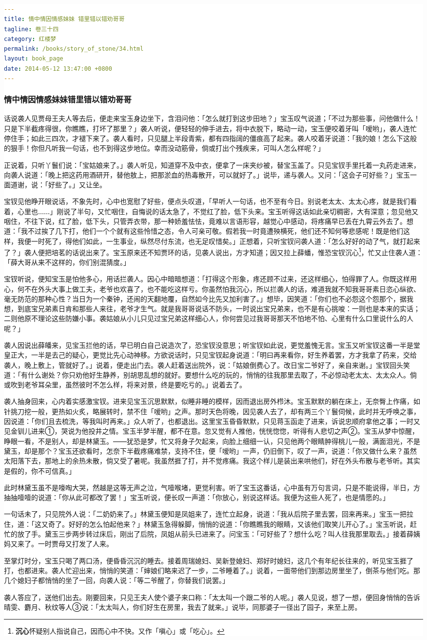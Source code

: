 ```yaml
---
title: 情中情因情感妹妹 错里错以错劝哥哥
tagline: 卷三十四
category: 红楼梦
permalink: /books/story_of_stone/34.html
layout: book_page
date: 2014-05-12 13:47:00 +0800
---
```


### 情中情因情感妹妹错里错以错劝哥哥

话说袭人见贾母王夫人等去后，便走来宝玉身边坐下，含泪问他：「怎么就打到这步田地？」宝玉叹气说道；「不过为那些事，问他做什么！只是下半截疼得很，你瞧瞧，打坏了那里？」袭人听说，便轻轻的伸手进去，将中衣脱下，略动一动，宝玉便咬着牙叫「嗳哟」，袭人连忙停住手；如此三四次，才褪下来了。袭人看时，只见腿上半段青紫，都有四指阔的僵痕高了起来。袭人咬着牙说道：「我的娘！怎么下这般的狠手！你但凡听我一句话，也不到得这步地位。幸而没动筋骨，倘或打出个残疾来，可叫人怎么样呢？」

正说着，只听丫鬟们说：「宝姑娘来了。」袭人听见，知道穿不及中衣，便拿了一床夹纱被，替宝玉盖了。只见宝钗手里托着一丸药走进来，向袭人说道：「晚上把这药用酒研开，替他敖上，把那淤血的热毒散开，可以就好了。」说毕，递与袭人。又问：「这会子可好些？」宝玉一面道谢，说：「好些了。」又让坐。


宝钗见他睁开眼说话，不象先时，心中也宽慰了好些，便点头叹道，「早听人一句话，也不至有今日。别说老太太、太太心疼，就是我们看着，心里也……」刚说了半句，又忙咽住，自悔说的话太急了，不觉红了脸，低下头来。宝玉听得这话如此亲切稠密，大有深意；忽见他又咽住，不往下说，红了脸，低下头，只管弄衣带，那一种娇羞怯怯，竟难以言语形容，越觉心中感动，将疼痛早已丢在九霄云外去了。想道：「我不过挨了几下打，他们一个个就有这些怜惜之态，令人可亲可敬。假若我一时竟遭殃横死，他们还不知何等悲感呢！既是他们这样，我便一时死了，得他们如此，一生事业，纵然尽付东流，也无足叹惜矣。」正想着，只听宝钗问袭人道：「怎么好好的动了气，就打起来了？」袭人便把培茗的话说出来了。宝玉原来还不知贾环的话，见袭人说出，方才知道；因又拉上薛蟠，惟恐宝钗沉心[^1]，忙又止住袭人道：「薛大哥从来不这样的，你们别混猜度。」


宝钗听说，便知宝玉是怕他多心，用话拦袭人。因心中暗暗想道：「打得这个形象，疼还顾不过来，还这样细心，怕得罪了人。你既这样用心，何不在外头大事上做工夫，老爷也欢喜了，也不能吃这样亏。你虽然怕我沉心，所以拦袭人的话，难道我就不知我哥哥素日恣心纵欲、毫无防范的那种心性？当日为一个秦钟，还闹的天翻地覆，自然如今比先又加利害了。」想毕，因笑道：「你们也不必怨这个怨那个，据我想，到底宝兄弟素日肯和那些人来往，老爷才生气。就是我哥哥说话不防头，一时说出宝兄弟来，也不是有心挑唆：一则也是本来的实话；二则他原不理论这些防嫌小事。袭姑娘从小儿只见过宝兄弟这样细心人，你何尝见过我哥哥那天不怕地不怕、心里有什么口里说什么的人呢？」


袭人因说出薛皤来，见宝玉拦他的话，早已明白自己说造次了，恐宝钗没意思；听宝钗如此说，更觉羞愧无言。宝玉又听宝钗这番一半是堂皇正大，一半是去己的疑心，更觉比先心动神移。方欲说话时，只见宝钗起身说道：「明曰再来看你，好生养着罢，方才我拿了药来，交给袭人，晚上敷上，管就好了。」说着，便走出门去。袭人赶着送出院外，说：「姑娘倒费心了。改日宝二爷好了，亲自来谢。」宝钗回头笑道：「有什么谢处？你只劝他好生静养，别胡思乱想的就好。要想什么吃的玩的，悄悄的往我那里去取了，不必惊动老太太、太太众人。倘或吹到老爷耳朵里，虽然彼时不怎么样，将来对景，终是要吃亏的。」说着去了。


袭人抽身回来，心内着实感激宝钗。进来见宝玉沉思默默，似睡非睡的模样，因而退出房外栉沐。宝玉默默的躺在床上，无奈臀上作痛，如针挑刀挖一般，更热如火炙，略展转时，禁不住「嗳哟」之声。那时天色将晚，因见袭人去了，却有两三个丫鬟伺候，此时并无呼唤之事，因说道：「你们且去梳洗，等我叫时再来。」众人听了，也都退出。这里宝玉昏昏默默，只见蒋玉函走了进来，诉说忠顺府拿他之事；一时又见金钏儿进来①，哭说为他投井之情。宝玉半梦半醒，都不在意。忽又觉有人推他，恍恍惚惚，听得有人悲切之声②。宝玉从梦中惊醒，睁眼一看，不是别人，却是林黛玉。——犹恐是梦，忙又将身子欠起来，向脸上细细一认，只见他两个眼睛肿得桃儿一般，满面泪光，不是黛玉，却是那个？宝玉还欲看时，怎奈下半截疼痛难禁，支持不住，便「嗳哟」一声，仍旧倒下，叹了一声，说道：「你又做什么来？虽然太阳落下去，那地上的余热未散，倘又受了暑呢。我虽然捱了打，并不觉疼痛。我这个样儿是装出来哄他们，好在外头布散与老爷听。其实是假的，你不可信真。」


此时林黛玉虽不是嚎啕大哭，然越是这等无声之泣，气噎喉堵，更觉利害。听了宝玉这番话，心中虽有万句言词，只是不能说得，半日，方抽抽噎噎的说道：「你从此可都改了罢！」宝玉听说，便长叹一声道：「你放心，别说这样话。我便为这些人死了，也是情愿的。」


一句话未了，只见院外人说：「二奶奶来了。」林黛玉便知是凤姐来了，连忙立起身，说道：「我从后院子里去罢，回来再来。」宝玉一把拉住，道：「这又奇了。好好的怎么怕起他来？」林黛玉急得躲脚，悄悄的说道：「你瞧瞧我的眼睛，又该他们取笑儿开心了。」宝玉听说，赶忙的放了手。黛玉三步两步转过床后，刚出了后院，凤姐从前头已进来了。问宝玉：「可好些了？想什么吃？叫人往我那里取去。」接着薛姨妈又来了。一时贾母又打发了人来。

至掌灯时分，宝玉只喝了两口汤，便昏昏沉沉的睡去。接着周瑞媳妇、吴新登媳妇、郑好时媳妇，这几个有年纪长往来的，听见宝玉捱了打，也都进来。袭人忙迎出来，悄悄的笑道：「婶娘们略来迟了一步，二爷睡着了。」说着，一面带他们到那边房里坐了，倒茶与他们吃。那几个媳妇子都悄悄的坐了一回，向袭人说：「等二爷醒了，你替我们说罢。」

袭人答应了，送他们出去。刚要回来，只见王夫人使个婆子来口称：「太太叫一个跟二爷的人呢。」袭人见说，想了一想，便回身悄悄的告诉晴雯、麝月、秋纹等人③说：「太太叫人，你们好生在房里，我去了就来。」说毕，同那婆子一径出了园子，来至上房。


[^1]: **沉心**怀疑别人指说自己，因而心中不快。又作「嗔心」或「吃心」。
[^2]: **吃絮**吃厌。絮：本指优柔不决。宋史浩《两钞摘腴》「方言以濡滞不决绝为絮，犹絮之柔韧牵连无边辐也。」引申为频繁生厌的意思。
[^3]: **木樨清露、玫瑰清露**两种饮料名。露：用花、叶、果等蒸馏而成的饮料。清赵学敏《本草纲目拾遗》「凡物之有质者皆可取露，露乃物质之精华。其法始于大西洋传入中国，大则用甑，小则用壶，皆可蒸取。」木樨露：即桂花露。《抬遗》：「桂花蒸取，气香味微苦，明目疏肝。」又，「(玫瑰露)玫瑰花蒸取，气香而味淡，能和血平肝养胃宽胸，散郁。」清顾禄《桐挢倚棹录》卷十：「花露：以沙甑蒸者为贵。吴市多以锡甑。虎丘仰苏楼、静月轩，多释氏制卖，驰名四远。开瓶香冽，为当世所艳称。其所卖诸露，治肝、胃气，则有玫瑰花露；疏肝、牙痛，早桂花露。」
[^4]: **直过**没有出差错，能够过得去。
[^5]: **君子防未然**意谓君子防备祸患于来发生之前。《乐府诗集》卷三二《君子行》：「君子防未然，不处嫌疑间，瓜田不纳履，李下不正冠。」
[^6]: **白眉赤眼**平白无故的意思。《金瓶梅》第五十二回：「玉楼你怎的恁白眉赤眼儿的？我在那里讨个猫来！」
[^7]: **尺幅鲛绡劳惠赠**鲛绡：这里指丝织手帕。唐唐彦谦《无题》诗之十：「云色鲛绡拭泪顔，一帘春雨杏花寒。」宋周邦彦《苏幕遮》词：「数尺鲛绡，半是梨花雨。」手帕大小不过一尺见方，故说「尺幅」。古时常以带泪的鲛绡寄托相思之情。宋皇都风月主人《绿窗新话》卷上引《丽情集》载，锦城官妓灼灼，能歌善舞，曾与河东御史裴质相识，后不复面。灼灼以软绡多聚红泪，密寄河东人。《古令小说》卷二三《张舜美灯宵得丽女》：「(张生)忽于敗上拾得一红绡帕子，帕角系一个香囊。细看帕上，有诗一首云：『囊里真香心事封，鲛绡一幅泪流红。殷勤聊作江妃佩，赠与多情置袖中。』」
[^8]: **珠、玉**这里都比喻眼泪。唐李白《学古思边》诗：「相思杳如梦，珠泪湿罗衣。」又，隋薛道衡《昔昔盐》：「恒敛千金笑，长垂双玉啼。」
[^9]: **湘江旧迹**湘妃竹上的泪斑。晋张华《博物志》：「尧之二女，舜之二妃，曰湘夫人。舜崩，二妃啼涕挥竹，竹尽斑。」唐刘禹锡《泰娘歌》：「如何将此千行泪，更洒湘江斑竹枝。」这里代指泪痕。
[^10]: **犯舌**搬弄是非，惹起口舌纠纷